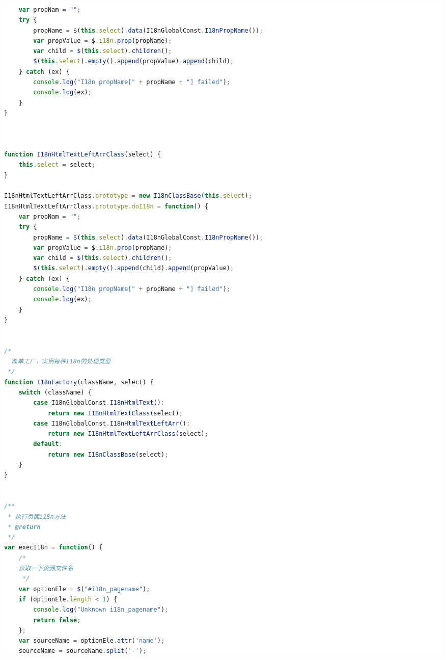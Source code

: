 ```js
    var propNam = "";
    try {
        propName = $(this.select).data(I18nGlobalConst.I18nPropName());
        var propValue = $.i18n.prop(propName);
        var child = $(this.select).children();
        $(this.select).empty().append(propValue).append(child);
    } catch (ex) {
        console.log("I18n propName[" + propName + "] failed");
        console.log(ex);
    }
}



function I18nHtmlTextLeftArrClass(select) {
    this.select = select;
}

I18nHtmlTextLeftArrClass.prototype = new I18nClassBase(this.select);
I18nHtmlTextLeftArrClass.prototype.doI18n = function() {
    var propNam = "";
    try {
        propName = $(this.select).data(I18nGlobalConst.I18nPropName());
        var propValue = $.i18n.prop(propName);
        var child = $(this.select).children();
        $(this.select).empty().append(child).append(propValue);
    } catch (ex) {
        console.log("I18n propName[" + propName + "] failed");
        console.log(ex);
    }
}


/*
  简单工厂，实例每种I18n的处理类型
 */
function I18nFactory(className, select) {
    switch (className) {
        case I18nGlobalConst.I18nHtmlText():
            return new I18nHtmlTextClass(select);
        case I18nGlobalConst.I18nHtmlTextLeftArr():
            return new I18nHtmlTextLeftArrClass(select);
        default:
            return new I18nClassBase(select);
    }
}


/**
 * 执行页面i18n方法
 * @return
 */
var execI18n = function() {
    /*
    获取一下资源文件名
     */
    var optionEle = $("#i18n_pagename");
    if (optionEle.length < 1) {
        console.log("Unknown i18n_pagename");
        return false;
    };
    var sourceName = optionEle.attr('name');
    sourceName = sourceName.split('-');
```